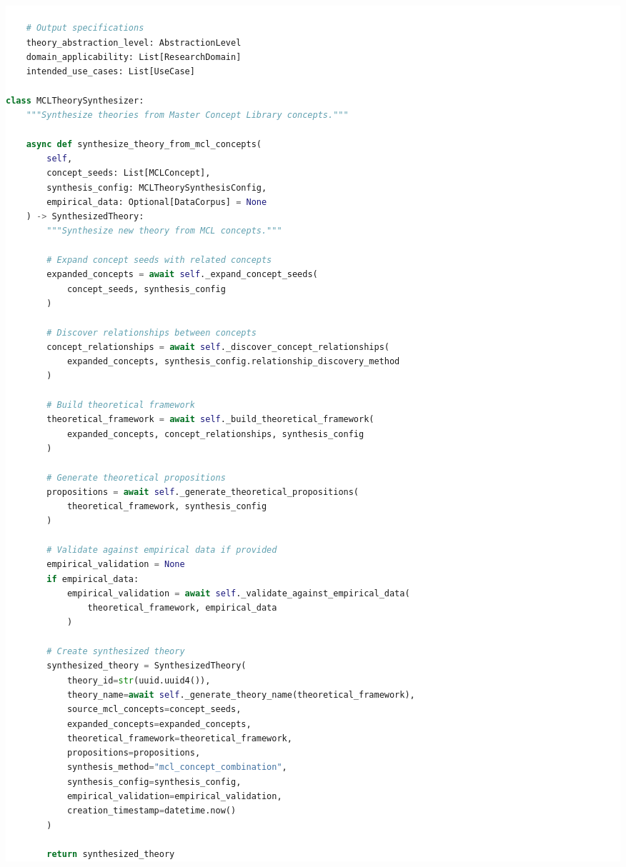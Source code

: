 ```python
    
    # Output specifications
    theory_abstraction_level: AbstractionLevel
    domain_applicability: List[ResearchDomain]
    intended_use_cases: List[UseCase]

class MCLTheorySynthesizer:
    """Synthesize theories from Master Concept Library concepts."""
    
    async def synthesize_theory_from_mcl_concepts(
        self,
        concept_seeds: List[MCLConcept],
        synthesis_config: MCLTheorySynthesisConfig,
        empirical_data: Optional[DataCorpus] = None
    ) -> SynthesizedTheory:
        """Synthesize new theory from MCL concepts."""
        
        # Expand concept seeds with related concepts
        expanded_concepts = await self._expand_concept_seeds(
            concept_seeds, synthesis_config
        )
        
        # Discover relationships between concepts
        concept_relationships = await self._discover_concept_relationships(
            expanded_concepts, synthesis_config.relationship_discovery_method
        )
        
        # Build theoretical framework
        theoretical_framework = await self._build_theoretical_framework(
            expanded_concepts, concept_relationships, synthesis_config
        )
        
        # Generate theoretical propositions
        propositions = await self._generate_theoretical_propositions(
            theoretical_framework, synthesis_config
        )
        
        # Validate against empirical data if provided
        empirical_validation = None
        if empirical_data:
            empirical_validation = await self._validate_against_empirical_data(
                theoretical_framework, empirical_data
            )
        
        # Create synthesized theory
        synthesized_theory = SynthesizedTheory(
            theory_id=str(uuid.uuid4()),
            theory_name=await self._generate_theory_name(theoretical_framework),
            source_mcl_concepts=concept_seeds,
            expanded_concepts=expanded_concepts,
            theoretical_framework=theoretical_framework,
            propositions=propositions,
            synthesis_method="mcl_concept_combination",
            synthesis_config=synthesis_config,
            empirical_validation=empirical_validation,
            creation_timestamp=datetime.now()
        )
        
        return synthesized_theory
```

